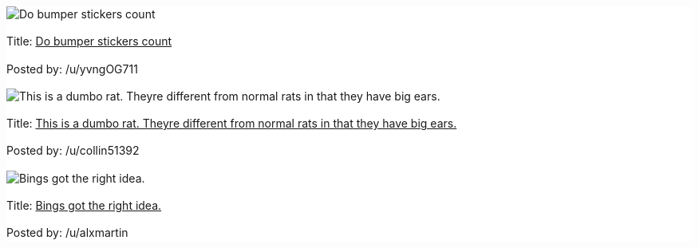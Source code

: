 <div class="card">
  <div class="card-image">
    <img class="post-img" src="https://i.redd.it/lrmjjd9xhpq51.jpg" alt="Do bumper stickers count" title="Do bumper stickers count" />
  </div>
  <div class="card-content">
    <div class="media">
      <div class="media-content">
        <p class="title is-4">
           Title: <a href="https://www.reddit.com/r/funnysigns/comments/j3xh50/do_bumper_stickers_count/">Do bumper stickers count</a>
        </p>
        <p class="subtitle is-4">Posted by: /u/yvngOG711</p>
      </div>
    </div>
  </div>
</div>

<div class="card">
  <div class="card-image">
    <img class="post-img" src="https://i.redd.it/kw5jbui6ywq51.jpg" alt="This is a dumbo rat. Theyre different from normal rats in that they have big ears." title="This is a dumbo rat. Theyre different from normal rats in that they have big ears." />
  </div>
  <div class="card-content">
    <div class="media">
      <div class="media-content">
        <p class="title is-4">
           Title: <a href="https://www.reddit.com/r/Eyebleach/comments/j4iwiw/this_is_a_dumbo_rat_theyre_different_from_normal/">This is a dumbo rat. Theyre different from normal rats in that they have big ears.</a>
        </p>
        <p class="subtitle is-4">Posted by: /u/collin51392</p>
      </div>
    </div>
  </div>
</div>

<div class="card">
  <div class="card-image">
    <img class="post-img" src="https://i.redd.it/843dxeo2fpr51.jpg" alt="Bings got the right idea." title="Bings got the right idea." />
  </div>
  <div class="card-content">
    <div class="media">
      <div class="media-content">
        <p class="title is-4">
           Title: <a href="https://www.reddit.com/r/memes/comments/j6uox4/bings_got_the_right_idea/">Bings got the right idea.</a>
        </p>
        <p class="subtitle is-4">Posted by: /u/alxmartin</p>
      </div>
    </div>
  </div>
</div>
